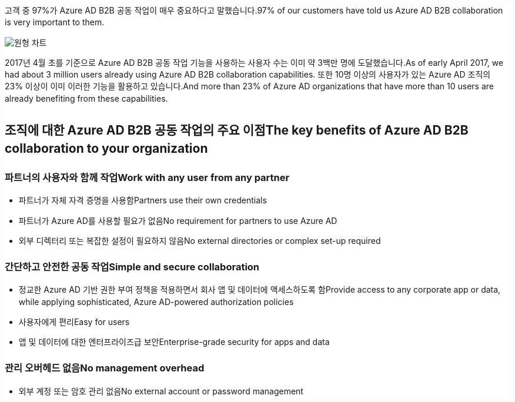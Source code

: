 <span data-ttu-id="c3376-110">고객 중 97%가 Azure AD B2B 공동 작업이 매우 중요하다고 말했습니다.</span><span class="sxs-lookup"><span data-stu-id="c3376-110">97% of our customers have told us Azure AD B2B collaboration is very important to them.</span></span>

![원형 차트](media/active-directory-b2b-what-is-azure-ad-b2b/97-percent-support.png)

<span data-ttu-id="c3376-112">2017년 4월 초를 기준으로 Azure AD B2B 공동 작업 기능을 사용하는 사용자 수는 이미 약 3백만 명에 도달했습니다.</span><span class="sxs-lookup"><span data-stu-id="c3376-112">As of early April 2017, we had about 3 million users already using Azure AD B2B collaboration capabilities.</span></span> <span data-ttu-id="c3376-113">또한 10명 이상의 사용자가 있는 Azure AD 조직의 23% 이상이 이미 이러한 기능을 활용하고 있습니다.</span><span class="sxs-lookup"><span data-stu-id="c3376-113">And more than 23% of Azure AD organizations that have more than 10 users are already benefiting from these capabilities.</span></span>

## <a name="the-key-benefits-of-azure-ad-b2b-collaboration-to-your-organization"></a><span data-ttu-id="c3376-114">조직에 대한 Azure AD B2B 공동 작업의 주요 이점</span><span class="sxs-lookup"><span data-stu-id="c3376-114">The key benefits of Azure AD B2B collaboration to your organization</span></span>

### <a name="work-with-any-user-from-any-partner"></a><span data-ttu-id="c3376-115">파트너의 사용자와 함께 작업</span><span class="sxs-lookup"><span data-stu-id="c3376-115">Work with any user from any partner</span></span>

* <span data-ttu-id="c3376-116">파트너가 자체 자격 증명을 사용함</span><span class="sxs-lookup"><span data-stu-id="c3376-116">Partners use their own credentials</span></span>

* <span data-ttu-id="c3376-117">파트너가 Azure AD를 사용할 필요가 없음</span><span class="sxs-lookup"><span data-stu-id="c3376-117">No requirement for partners to use Azure AD</span></span>

* <span data-ttu-id="c3376-118">외부 디렉터리 또는 복잡한 설정이 필요하지 않음</span><span class="sxs-lookup"><span data-stu-id="c3376-118">No external directories or complex set-up required</span></span>

### <a name="simple-and-secure-collaboration"></a><span data-ttu-id="c3376-119">간단하고 안전한 공동 작업</span><span class="sxs-lookup"><span data-stu-id="c3376-119">Simple and secure collaboration</span></span>

* <span data-ttu-id="c3376-120">정교한 Azure AD 기반 권한 부여 정책을 적용하면서 회사 앱 및 데이터에 액세스하도록 함</span><span class="sxs-lookup"><span data-stu-id="c3376-120">Provide access to any corporate app or data, while applying sophisticated, Azure AD-powered authorization policies</span></span>

* <span data-ttu-id="c3376-121">사용자에게 편리</span><span class="sxs-lookup"><span data-stu-id="c3376-121">Easy for users</span></span>

* <span data-ttu-id="c3376-122">앱 및 데이터에 대한 엔터프라이즈급 보안</span><span class="sxs-lookup"><span data-stu-id="c3376-122">Enterprise-grade security for apps and data</span></span>

### <a name="no-management-overhead"></a><span data-ttu-id="c3376-123">관리 오버헤드 없음</span><span class="sxs-lookup"><span data-stu-id="c3376-123">No management overhead</span></span>

* <span data-ttu-id="c3376-124">외부 계정 또는 암호 관리 없음</span><span class="sxs-lookup"><span data-stu-id="c3376-124">No external account or password management</span></span>
